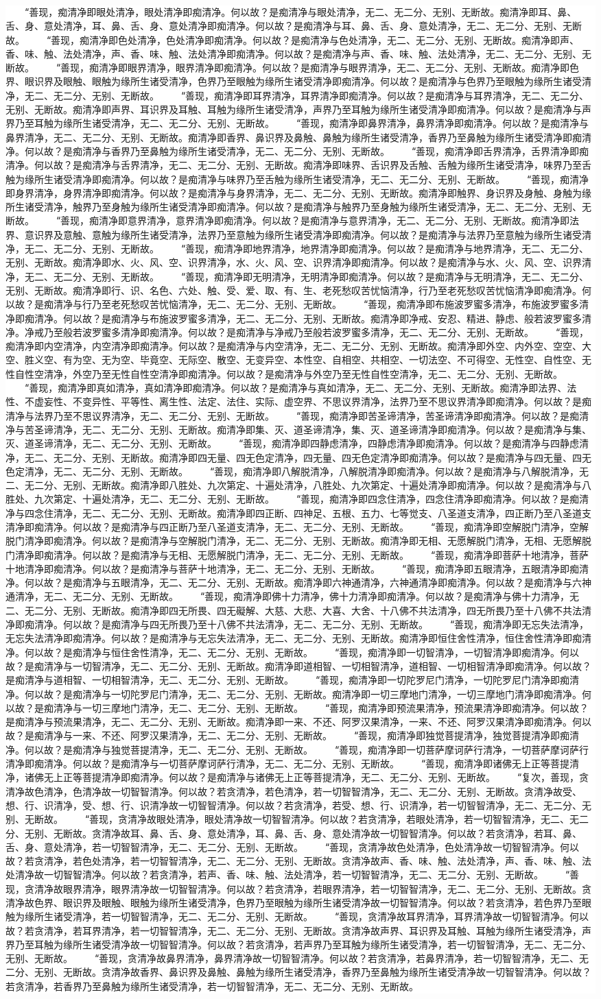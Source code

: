 　　“善现，痴清净即眼处清净，眼处清净即痴清净。何以故？是痴清净与眼处清净，无二、无二分、无别、无断故。痴清净即耳、鼻、舌、身、意处清净，耳、鼻、舌、身、意处清净即痴清净。何以故？是痴清净与耳、鼻、舌、身、意处清净，无二、无二分、无别、无断故。
　　“善现，痴清净即色处清净，色处清净即痴清净。何以故？是痴清净与色处清净，无二、无二分、无别、无断故。痴清净即声、香、味、触、法处清净，声、香、味、触、法处清净即痴清净。何以故？是痴清净与声、香、味、触、法处清净，无二、无二分、无别、无断故。
　　“善现，痴清净即眼界清净，眼界清净即痴清净。何以故？是痴清净与眼界清净，无二、无二分、无别、无断故。痴清净即色界、眼识界及眼触、眼触为缘所生诸受清净，色界乃至眼触为缘所生诸受清净即痴清净。何以故？是痴清净与色界乃至眼触为缘所生诸受清净，无二、无二分、无别、无断故。
　　“善现，痴清净即耳界清净，耳界清净即痴清净。何以故？是痴清净与耳界清净，无二、无二分、无别、无断故。痴清净即声界、耳识界及耳触、耳触为缘所生诸受清净，声界乃至耳触为缘所生诸受清净即痴清净。何以故？是痴清净与声界乃至耳触为缘所生诸受清净，无二、无二分、无别、无断故。
　　“善现，痴清净即鼻界清净，鼻界清净即痴清净。何以故？是痴清净与鼻界清净，无二、无二分、无别、无断故。痴清净即香界、鼻识界及鼻触、鼻触为缘所生诸受清净，香界乃至鼻触为缘所生诸受清净即痴清净。何以故？是痴清净与香界乃至鼻触为缘所生诸受清净，无二、无二分、无别、无断故。
　　“善现，痴清净即舌界清净，舌界清净即痴清净。何以故？是痴清净与舌界清净，无二、无二分、无别、无断故。痴清净即味界、舌识界及舌触、舌触为缘所生诸受清净，味界乃至舌触为缘所生诸受清净即痴清净。何以故？是痴清净与味界乃至舌触为缘所生诸受清净，无二、无二分、无别、无断故。
　　“善现，痴清净即身界清净，身界清净即痴清净。何以故？是痴清净与身界清净，无二、无二分、无别、无断故。痴清净即触界、身识界及身触、身触为缘所生诸受清净，触界乃至身触为缘所生诸受清净即痴清净。何以故？是痴清净与触界乃至身触为缘所生诸受清净，无二、无二分、无别、无断故。
　　“善现，痴清净即意界清净，意界清净即痴清净。何以故？是痴清净与意界清净，无二、无二分、无别、无断故。痴清净即法界、意识界及意触、意触为缘所生诸受清净，法界乃至意触为缘所生诸受清净即痴清净。何以故？是痴清净与法界乃至意触为缘所生诸受清净，无二、无二分、无别、无断故。
　　“善现，痴清净即地界清净，地界清净即痴清净。何以故？是痴清净与地界清净，无二、无二分、无别、无断故。痴清净即水、火、风、空、识界清净，水、火、风、空、识界清净即痴清净。何以故？是痴清净与水、火、风、空、识界清净，无二、无二分、无别、无断故。
　　“善现，痴清净即无明清净，无明清净即痴清净。何以故？是痴清净与无明清净，无二、无二分、无别、无断故。痴清净即行、识、名色、六处、触、受、爱、取、有、生、老死愁叹苦忧恼清净，行乃至老死愁叹苦忧恼清净即痴清净。何以故？是痴清净与行乃至老死愁叹苦忧恼清净，无二、无二分、无别、无断故。
　　“善现，痴清净即布施波罗蜜多清净，布施波罗蜜多清净即痴清净。何以故？是痴清净与布施波罗蜜多清净，无二、无二分、无别、无断故。痴清净即净戒、安忍、精进、静虑、般若波罗蜜多清净。净戒乃至般若波罗蜜多清净即痴清净。何以故？是痴清净与净戒乃至般若波罗蜜多清净，无二、无二分、无别、无断故。
　　“善现，痴清净即内空清净，内空清净即痴清净。何以故？是痴清净与内空清净，无二、无二分、无别、无断故。痴清净即外空、内外空、空空、大空、胜义空、有为空、无为空、毕竟空、无际空、散空、无变异空、本性空、自相空、共相空、一切法空、不可得空、无性空、自性空、无性自性空清净，外空乃至无性自性空清净即痴清净。何以故？是痴清净与外空乃至无性自性空清净，无二、无二分、无别、无断故。
　　“善现，痴清净即真如清净，真如清净即痴清净。何以故？是痴清净与真如清净，无二、无二分、无别、无断故。痴清净即法界、法性、不虚妄性、不变异性、平等性、离生性、法定、法住、实际、虚空界、不思议界清净，法界乃至不思议界清净即痴清净。何以故？是痴清净与法界乃至不思议界清净，无二、无二分、无别、无断故。
　　“善现，痴清净即苦圣谛清净，苦圣谛清净即痴清净。何以故？是痴清净与苦圣谛清净，无二、无二分、无别、无断故。痴清净即集、灭、道圣谛清净，集、灭、道圣谛清净即痴清净。何以故？是痴清净与集、灭、道圣谛清净，无二、无二分、无别、无断故。
　　“善现，痴清净即四静虑清净，四静虑清净即痴清净。何以故？是痴清净与四静虑清净，无二、无二分、无别、无断故。痴清净即四无量、四无色定清净，四无量、四无色定清净即痴清净。何以故？是痴清净与四无量、四无色定清净，无二、无二分、无别、无断故。
　　“善现，痴清净即八解脱清净，八解脱清净即痴清净。何以故？是痴清净与八解脱清净，无二、无二分、无别、无断故。痴清净即八胜处、九次第定、十遍处清净，八胜处、九次第定、十遍处清净即痴清净。何以故？是痴清净与八胜处、九次第定、十遍处清净，无二、无二分、无别、无断故。
　　“善现，痴清净即四念住清净，四念住清净即痴清净。何以故？是痴清净与四念住清净，无二、无二分、无别、无断故。痴清净即四正断、四神足、五根、五力、七等觉支、八圣道支清净，四正断乃至八圣道支清净即痴清净。何以故？是痴清净与四正断乃至八圣道支清净，无二、无二分、无别、无断故。
　　“善现，痴清净即空解脱门清净，空解脱门清净即痴清净。何以故？是痴清净与空解脱门清净，无二、无二分、无别、无断故。痴清净即无相、无愿解脱门清净，无相、无愿解脱门清净即痴清净。何以故？是痴清净与无相、无愿解脱门清净，无二、无二分、无别、无断故。
　　“善现，痴清净即菩萨十地清净，菩萨十地清净即痴清净。何以故？是痴清净与菩萨十地清净，无二、无二分、无别、无断故。
　　“善现，痴清净即五眼清净，五眼清净即痴清净。何以故？是痴清净与五眼清净，无二、无二分、无别、无断故。痴清净即六神通清净，六神通清净即痴清净。何以故？是痴清净与六神通清净，无二、无二分、无别、无断故。
　　“善现，痴清净即佛十力清净，佛十力清净即痴清净。何以故？是痴清净与佛十力清净，无二、无二分、无别、无断故。痴清净即四无所畏、四无礙解、大慈、大悲、大喜、大舍、十八佛不共法清净，四无所畏乃至十八佛不共法清净即痴清净。何以故？是痴清净与四无所畏乃至十八佛不共法清净，无二、无二分、无别、无断故。
　　“善现，痴清净即无忘失法清净，无忘失法清净即痴清净。何以故？是痴清净与无忘失法清净，无二、无二分、无别、无断故。痴清净即恒住舍性清净，恒住舍性清净即痴清净。何以故？是痴清净与恒住舍性清净，无二、无二分、无别、无断故。
　　“善现，痴清净即一切智清净，一切智清净即痴清净。何以故？是痴清净与一切智清净，无二、无二分、无别、无断故。痴清净即道相智、一切相智清净，道相智、一切相智清净即痴清净。何以故？是痴清净与道相智、一切相智清净，无二、无二分、无别、无断故。
　　“善现，痴清净即一切陀罗尼门清净，一切陀罗尼门清净即痴清净。何以故？是痴清净与一切陀罗尼门清净，无二、无二分、无别、无断故。痴清净即一切三摩地门清净，一切三摩地门清净即痴清净。何以故？是痴清净与一切三摩地门清净，无二、无二分、无别、无断故。
　　“善现，痴清净即预流果清净，预流果清净即痴清净。何以故？是痴清净与预流果清净，无二、无二分、无别、无断故。痴清净即一来、不还、阿罗汉果清净，一来、不还、阿罗汉果清净即痴清净。何以故？是痴清净与一来、不还、阿罗汉果清净，无二、无二分、无别、无断故。
　　“善现，痴清净即独觉菩提清净，独觉菩提清净即痴清净。何以故？是痴清净与独觉菩提清净，无二、无二分、无别、无断故。
　　“善现，痴清净即一切菩萨摩诃萨行清净，一切菩萨摩诃萨行清净即痴清净。何以故？是痴清净与一切菩萨摩诃萨行清净，无二、无二分、无别、无断故。
　　“善现，痴清净即诸佛无上正等菩提清净，诸佛无上正等菩提清净即痴清净。何以故？是痴清净与诸佛无上正等菩提清净，无二、无二分、无别、无断故。
　　“复次，善现，贪清净故色清净，色清净故一切智智清净。何以故？若贪清净，若色清净，若一切智智清净，无二、无二分、无别、无断故。贪清净故受、想、行、识清净，受、想、行、识清净故一切智智清净。何以故？若贪清净，若受、想、行、识清净，若一切智智清净，无二、无二分、无别、无断故。
　　“善现，贪清净故眼处清净，眼处清净故一切智智清净。何以故？若贪清净，若眼处清净，若一切智智清净，无二、无二分、无别、无断故。贪清净故耳、鼻、舌、身、意处清净，耳、鼻、舌、身、意处清净故一切智智清净。何以故？若贪清净，若耳、鼻、舌、身、意处清净，若一切智智清净，无二、无二分、无别、无断故。
　　“善现，贪清净故色处清净，色处清净故一切智智清净。何以故？若贪清净，若色处清净，若一切智智清净，无二、无二分、无别、无断故。贪清净故声、香、味、触、法处清净，声、香、味、触、法处清净故一切智智清净。何以故？若贪清净，若声、香、味、触、法处清净，若一切智智清净，无二、无二分、无别、无断故。
　　“善现，贪清净故眼界清净，眼界清净故一切智智清净。何以故？若贪清净，若眼界清净，若一切智智清净，无二、无二分、无别、无断故。贪清净故色界、眼识界及眼触、眼触为缘所生诸受清净，色界乃至眼触为缘所生诸受清净故一切智智清净。何以故？若贪清净，若色界乃至眼触为缘所生诸受清净，若一切智智清净，无二、无二分、无别、无断故。
　　“善现，贪清净故耳界清净，耳界清净故一切智智清净。何以故？若贪清净，若耳界清净，若一切智智清净，无二、无二分、无别、无断故。贪清净故声界、耳识界及耳触、耳触为缘所生诸受清净，声界乃至耳触为缘所生诸受清净故一切智智清净。何以故？若贪清净，若声界乃至耳触为缘所生诸受清净，若一切智智清净，无二、无二分、无别、无断故。
　　“善现，贪清净故鼻界清净，鼻界清净故一切智智清净。何以故？若贪清净，若鼻界清净，若一切智智清净，无二、无二分、无别、无断故。贪清净故香界、鼻识界及鼻触、鼻触为缘所生诸受清净，香界乃至鼻触为缘所生诸受清净故一切智智清净。何以故？若贪清净，若香界乃至鼻触为缘所生诸受清净，若一切智智清净，无二、无二分、无别、无断故。
